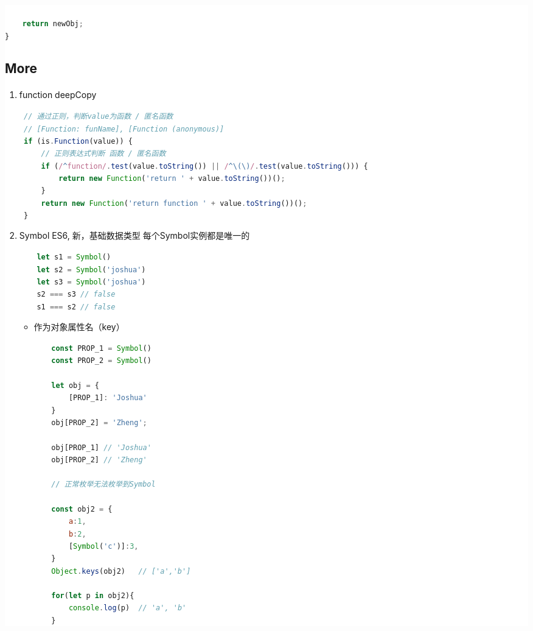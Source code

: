 ```js

    return newObj;
}
```

## More

1. function deepCopy
   ```js
    // 通过正则，判断value为函数 / 匿名函数
    // [Function: funName], [Function (anonymous)]
    if (is.Function(value)) {
        // 正则表达式判断 函数 / 匿名函数
        if (/^function/.test(value.toString()) || /^\(\)/.test(value.toString())) {
            return new Function('return ' + value.toString())();
        }
        return new Function('return function ' + value.toString())();
    }
   ```
2. Symbol
    ES6, 新，基础数据类型
    每个Symbol实例都是唯一的
    ```js
        let s1 = Symbol()
        let s2 = Symbol('joshua')
        let s3 = Symbol('joshua')
        s2 === s3 // false
        s1 === s2 // false
    ```
    - 作为对象属性名（key）
        ```js
            const PROP_1 = Symbol()
            const PROP_2 = Symbol()

            let obj = {
                [PROP_1]: 'Joshua'
            }
            obj[PROP_2] = 'Zheng';

            obj[PROP_1] // 'Joshua'
            obj[PROP_2] // 'Zheng'
        
            // 正常枚举无法枚举到Symbol

            const obj2 = {
                a:1,
                b:2,
                [Symbol('c')]:3,
            }
            Object.keys(obj2)   // ['a','b']

            for(let p in obj2){
                console.log(p)  // 'a', 'b'
            }
